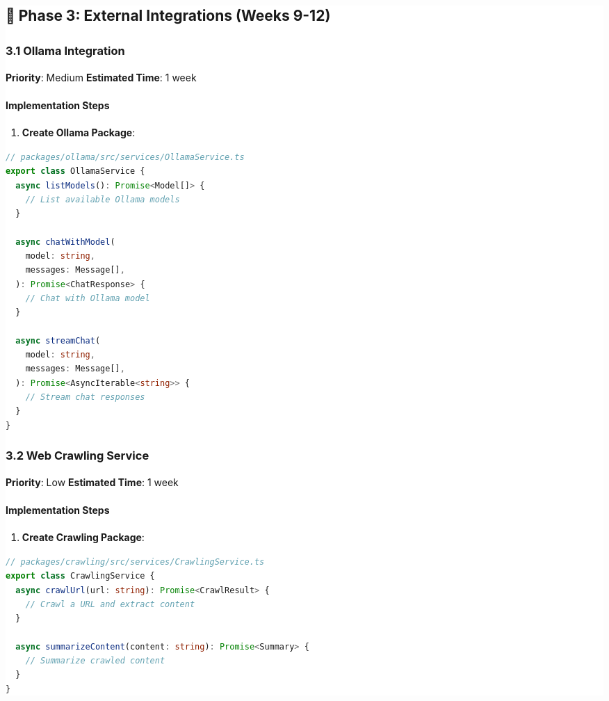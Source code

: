 ## 🎯 Phase 3: External Integrations (Weeks 9-12)

### 3.1 Ollama Integration

**Priority**: Medium
**Estimated Time**: 1 week

#### Implementation Steps

1. **Create Ollama Package**:

```typescript
// packages/ollama/src/services/OllamaService.ts
export class OllamaService {
  async listModels(): Promise<Model[]> {
    // List available Ollama models
  }

  async chatWithModel(
    model: string,
    messages: Message[],
  ): Promise<ChatResponse> {
    // Chat with Ollama model
  }

  async streamChat(
    model: string,
    messages: Message[],
  ): Promise<AsyncIterable<string>> {
    // Stream chat responses
  }
}
```

### 3.2 Web Crawling Service

**Priority**: Low
**Estimated Time**: 1 week

#### Implementation Steps

1. **Create Crawling Package**:

```typescript
// packages/crawling/src/services/CrawlingService.ts
export class CrawlingService {
  async crawlUrl(url: string): Promise<CrawlResult> {
    // Crawl a URL and extract content
  }

  async summarizeContent(content: string): Promise<Summary> {
    // Summarize crawled content
  }
}
```
